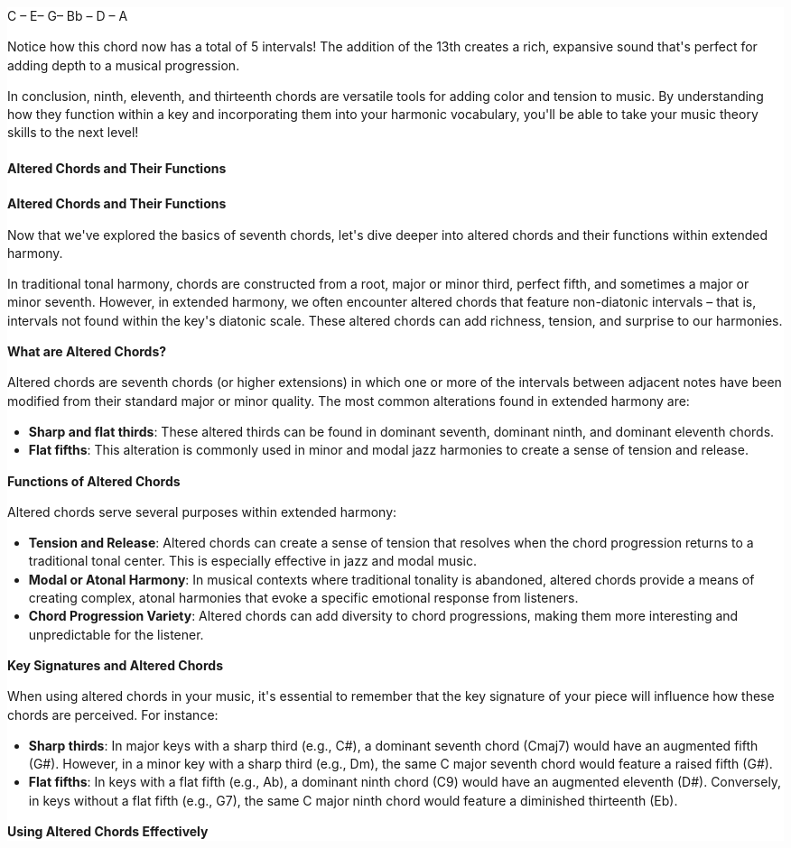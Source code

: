 C – E– G– Bb – D – A

Notice how this chord now has a total of 5 intervals! The addition of the 13th creates a rich, expansive sound that's perfect for adding depth to a musical progression.

In conclusion, ninth, eleventh, and thirteenth chords are versatile tools for adding color and tension to music. By understanding how they function within a key and incorporating them into your harmonic vocabulary, you'll be able to take your music theory skills to the next level!

#### Altered Chords and Their Functions
**Altered Chords and Their Functions**

Now that we've explored the basics of seventh chords, let's dive deeper into altered chords and their functions within extended harmony.

In traditional tonal harmony, chords are constructed from a root, major or minor third, perfect fifth, and sometimes a major or minor seventh. However, in extended harmony, we often encounter altered chords that feature non-diatonic intervals – that is, intervals not found within the key's diatonic scale. These altered chords can add richness, tension, and surprise to our harmonies.

**What are Altered Chords?**

Altered chords are seventh chords (or higher extensions) in which one or more of the intervals between adjacent notes have been modified from their standard major or minor quality. The most common alterations found in extended harmony are:

* **Sharp and flat thirds**: These altered thirds can be found in dominant seventh, dominant ninth, and dominant eleventh chords.
* **Flat fifths**: This alteration is commonly used in minor and modal jazz harmonies to create a sense of tension and release.

**Functions of Altered Chords**

Altered chords serve several purposes within extended harmony:

* **Tension and Release**: Altered chords can create a sense of tension that resolves when the chord progression returns to a traditional tonal center. This is especially effective in jazz and modal music.
* **Modal or Atonal Harmony**: In musical contexts where traditional tonality is abandoned, altered chords provide a means of creating complex, atonal harmonies that evoke a specific emotional response from listeners.
* **Chord Progression Variety**: Altered chords can add diversity to chord progressions, making them more interesting and unpredictable for the listener.

**Key Signatures and Altered Chords**

When using altered chords in your music, it's essential to remember that the key signature of your piece will influence how these chords are perceived. For instance:

* **Sharp thirds**: In major keys with a sharp third (e.g., C#), a dominant seventh chord (Cmaj7) would have an augmented fifth (G#). However, in a minor key with a sharp third (e.g., Dm), the same C major seventh chord would feature a raised fifth (G#).
* **Flat fifths**: In keys with a flat fifth (e.g., Ab), a dominant ninth chord (C9) would have an augmented eleventh (D#). Conversely, in keys without a flat fifth (e.g., G7), the same C major ninth chord would feature a diminished thirteenth (Eb).

**Using Altered Chords Effectively**
